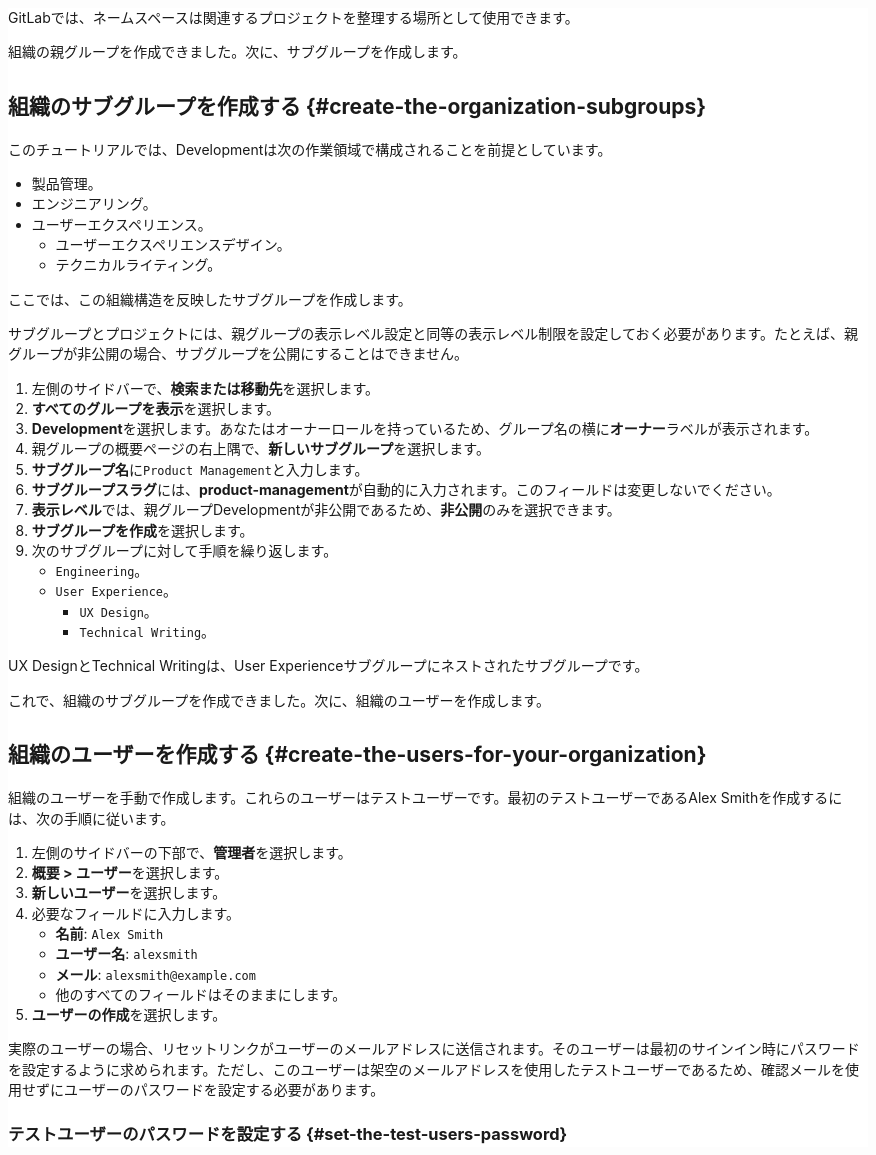 GitLabでは、ネームスペースは関連するプロジェクトを整理する場所として使用できます。

組織の親グループを作成できました。次に、サブグループを作成します。

## 組織のサブグループを作成する {#create-the-organization-subgroups}

このチュートリアルでは、Developmentは次の作業領域で構成されることを前提としています。

- 製品管理。
- エンジニアリング。
- ユーザーエクスペリエンス。
  - ユーザーエクスペリエンスデザイン。
  - テクニカルライティング。

ここでは、この組織構造を反映したサブグループを作成します。

サブグループとプロジェクトには、親グループの表示レベル設定と同等の表示レベル制限を設定しておく必要があります。たとえば、親グループが非公開の場合、サブグループを公開にすることはできません。

1. 左側のサイドバーで、**検索または移動先**を選択します。
1. **すべてのグループを表示**を選択します。
1. **Development**を選択します。あなたはオーナーロールを持っているため、グループ名の横に**オーナー**ラベルが表示されます。
1. 親グループの概要ページの右上隅で、**新しいサブグループ**を選択します。
1. **サブグループ名**に`Product Management`と入力します。
1. **サブグループスラグ**には、**product-management**が自動的に入力されます。このフィールドは変更しないでください。
1. **表示レベル**では、親グループDevelopmentが非公開であるため、**非公開**のみを選択できます。
1. **サブグループを作成**を選択します。
1. 次のサブグループに対して手順を繰り返します。
   - `Engineering`。
   - `User Experience`。
     - `UX Design`。
     - `Technical Writing`。

UX DesignとTechnical Writingは、User Experienceサブグループにネストされたサブグループです。

これで、組織のサブグループを作成できました。次に、組織のユーザーを作成します。

## 組織のユーザーを作成する {#create-the-users-for-your-organization}

組織のユーザーを手動で作成します。これらのユーザーはテストユーザーです。最初のテストユーザーであるAlex Smithを作成するには、次の手順に従います。

1. 左側のサイドバーの下部で、**管理者**を選択します。
1. **概要 > ユーザー**を選択します。
1. **新しいユーザー**を選択します。
1. 必要なフィールドに入力します。
   - **名前**: `Alex Smith`
   - **ユーザー名**: `alexsmith`
   - **メール**: `alexsmith@example.com`
   - 他のすべてのフィールドはそのままにします。
1. **ユーザーの作成**を選択します。

実際のユーザーの場合、リセットリンクがユーザーのメールアドレスに送信されます。そのユーザーは最初のサインイン時にパスワードを設定するように求められます。ただし、このユーザーは架空のメールアドレスを使用したテストユーザーであるため、確認メールを使用せずにユーザーのパスワードを設定する必要があります。

### テストユーザーのパスワードを設定する {#set-the-test-users-password}
